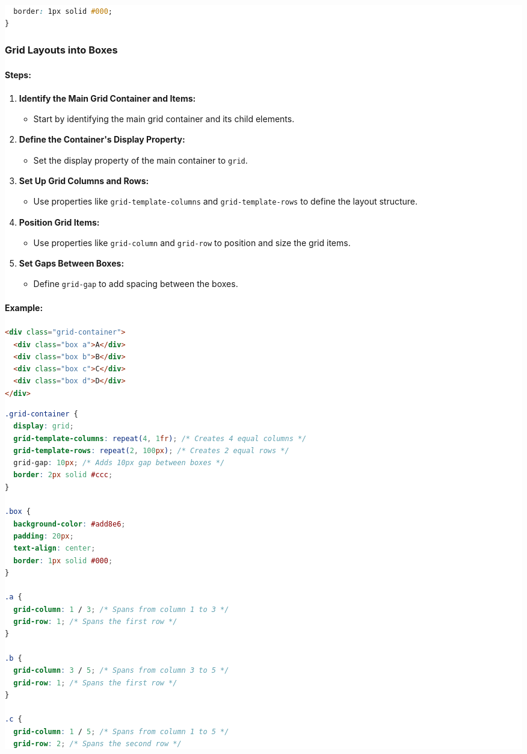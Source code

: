 ```css
  border: 1px solid #000;
}
```

### Grid Layouts into Boxes

#### Steps:

1. **Identify the Main Grid Container and Items:**

   - Start by identifying the main grid container and its child elements.

2. **Define the Container's Display Property:**

   - Set the display property of the main container to `grid`.

3. **Set Up Grid Columns and Rows:**

   - Use properties like `grid-template-columns` and `grid-template-rows` to define the layout structure.

4. **Position Grid Items:**

   - Use properties like `grid-column` and `grid-row` to position and size the grid items.

5. **Set Gaps Between Boxes:**
   - Define `grid-gap` to add spacing between the boxes.

#### Example:

```html
<div class="grid-container">
  <div class="box a">A</div>
  <div class="box b">B</div>
  <div class="box c">C</div>
  <div class="box d">D</div>
</div>
```

```css
.grid-container {
  display: grid;
  grid-template-columns: repeat(4, 1fr); /* Creates 4 equal columns */
  grid-template-rows: repeat(2, 100px); /* Creates 2 equal rows */
  grid-gap: 10px; /* Adds 10px gap between boxes */
  border: 2px solid #ccc;
}

.box {
  background-color: #add8e6;
  padding: 20px;
  text-align: center;
  border: 1px solid #000;
}

.a {
  grid-column: 1 / 3; /* Spans from column 1 to 3 */
  grid-row: 1; /* Spans the first row */
}

.b {
  grid-column: 3 / 5; /* Spans from column 3 to 5 */
  grid-row: 1; /* Spans the first row */
}

.c {
  grid-column: 1 / 5; /* Spans from column 1 to 5 */
  grid-row: 2; /* Spans the second row */
```